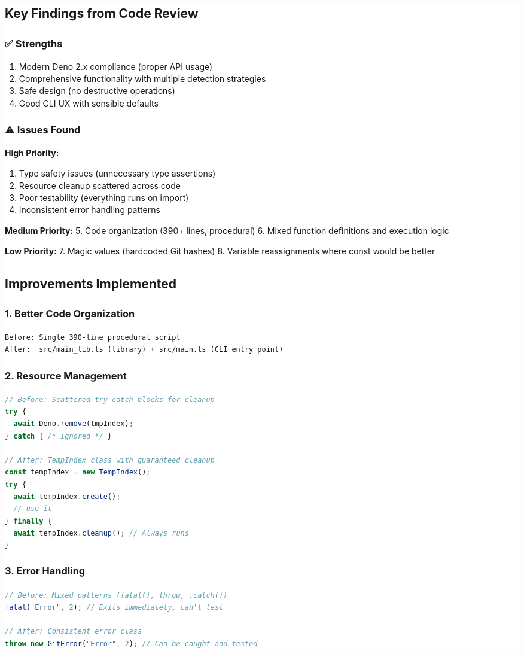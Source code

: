 ## Key Findings from Code Review

### ✅ Strengths
1. Modern Deno 2.x compliance (proper API usage)
2. Comprehensive functionality with multiple detection strategies
3. Safe design (no destructive operations)
4. Good CLI UX with sensible defaults

### ⚠️ Issues Found

**High Priority:**
1. Type safety issues (unnecessary type assertions)
2. Resource cleanup scattered across code
3. Poor testability (everything runs on import)
4. Inconsistent error handling patterns

**Medium Priority:**
5. Code organization (390+ lines, procedural)
6. Mixed function definitions and execution logic

**Low Priority:**
7. Magic values (hardcoded Git hashes)
8. Variable reassignments where const would be better

## Improvements Implemented

### 1. Better Code Organization
```
Before: Single 390-line procedural script
After:  src/main_lib.ts (library) + src/main.ts (CLI entry point)
```

### 2. Resource Management
```typescript
// Before: Scattered try-catch blocks for cleanup
try {
  await Deno.remove(tmpIndex);
} catch { /* ignored */ }

// After: TempIndex class with guaranteed cleanup
const tempIndex = new TempIndex();
try {
  await tempIndex.create();
  // use it
} finally {
  await tempIndex.cleanup(); // Always runs
}
```

### 3. Error Handling
```typescript
// Before: Mixed patterns (fatal(), throw, .catch())
fatal("Error", 2); // Exits immediately, can't test

// After: Consistent error class
throw new GitError("Error", 2); // Can be caught and tested
```
